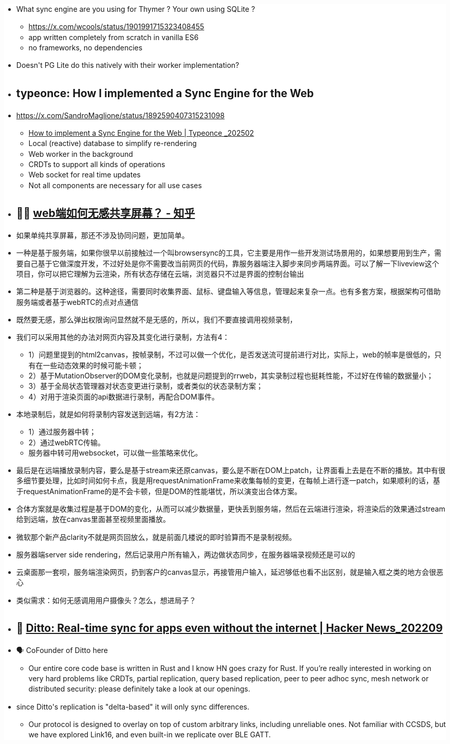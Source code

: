 - What sync engine are you using for Thymer ? Your own using SQLite ?
  - https://x.com/wcools/status/1901991715323408455
  - app written completely from scratch in vanilla ES6
  - no frameworks, no dependencies

- Doesn't PG Lite do this natively with their worker implementation?

- ## typeonce: How I implemented a Sync Engine for the Web
- https://x.com/SandroMaglione/status/1892590407315231098
  - [How to implement a Sync Engine for the Web | Typeonce _202502](https://www.typeonce.dev/article/how-to-implement-a-sync-engine-for-the-web)
  - Local (reactive) database to simplify re-rendering
  - Web worker in the background
  - CRDTs to support all kinds of operations
  - Web socket for real time updates
  - Not all components are necessary for all use cases

- ## 🧭💡 [web端如何无感共享屏幕？ - 知乎](https://www.zhihu.com/question/565779619)
- 如果单纯共享屏幕，那还不涉及协同问题，更加简单。
- 一种是基于服务端，如果你很早以前接触过一个叫browsersync的工具，它主要是用作一些开发测试场景用的，如果想要用到生产，需要自己基于它做深度开发，不过好处是你不需要改当前网页的代码，靠服务器端注入脚步来同步两端界面。可以了解一下liveview这个项目，你可以把它理解为云渲染，所有状态存储在云端，浏览器只不过是界面的控制台输出
- 第二种是基于浏览器的。这种途径，需要同时收集界面、鼠标、键盘输入等信息，管理起来复杂一点。也有多套方案，根据架构可借助服务端或者基于webRTC的点对点通信
- 既然要无感，那么弹出权限询问显然就不是无感的，所以，我们不要直接调用视频录制，
- 我们可以采用其他的办法对网页内容及其变化进行录制，方法有4：
  - 1）问题里提到的html2canvas，按帧录制，不过可以做一个优化，是否发送流可提前进行对比，实际上，web的帧率是很低的，只有在一些动态效果的时候可能卡顿；
  - 2）基于MutationObserver的DOM变化录制，也就是问题提到的rrweb，其实录制过程也挺耗性能，不过好在传输的数据量小；
  - 3）基于全局状态管理器对状态变更进行录制，或者类似的状态录制方案；
  - 4）对用于渲染页面的api数据进行录制，再配合DOM事件。
- 本地录制后，就是如何将录制内容发送到远端，有2方法：
  - 1）通过服务器中转；
  - 2）通过webRTC传输。
  - 服务器中转可用websocket，可以做一些策略来优化。
- 最后是在远端播放录制内容，要么是基于stream来还原canvas，要么是不断在DOM上patch，让界面看上去是在不断的播放。其中有很多细节要处理，比如时间如何卡点，我是用requestAnimationFrame来收集每帧的变更，在每帧上进行逐一patch，如果顺利的话，基于requestAnimationFrame的是不会卡顿，但是DOM的性能堪忧，所以演变出合体方案。
- 合体方案就是收集过程是基于DOM的变化，从而可以减少数据量，更快丢到服务端，然后在云端进行渲染，将渲染后的效果通过stream给到远端，放在canvas里面甚至视频里面播放。

- 微软那个新产品clarity不就是网页回放么，就是前面几楼说的即时验算而不是录制视频。

- 服务器端server side rendering，然后记录用户所有输入，两边做状态同步，在服务器端录视频还是可以的
- 云桌面那一套呗，服务端渲染网页，扔到客户的canvas显示，再接管用户输入，延迟够低也看不出区别，就是输入框之类的地方会很恶心

- 类似需求：如何无感调用用户摄像头？怎么，想进局子？

- ## 🚀 [Ditto: Real-time sync for apps even without the internet | Hacker News_202209](https://news.ycombinator.com/item?id=32934849)
- 🗣️ CoFounder of Ditto here
  - Our entire core code base is written in Rust and I know HN goes crazy for Rust. If you’re really interested in working on very hard problems like CRDTs, partial replication, query based replication, peer to peer adhoc sync, mesh network or distributed security: please definitely take a look at our openings.

- since Ditto's replication is "delta-based" it will only sync differences. 
  - Our protocol is designed to overlay on top of custom arbitrary links, including unreliable ones. Not familiar with CCSDS, but we have explored Link16, and even built-in we replicate over BLE GATT.

